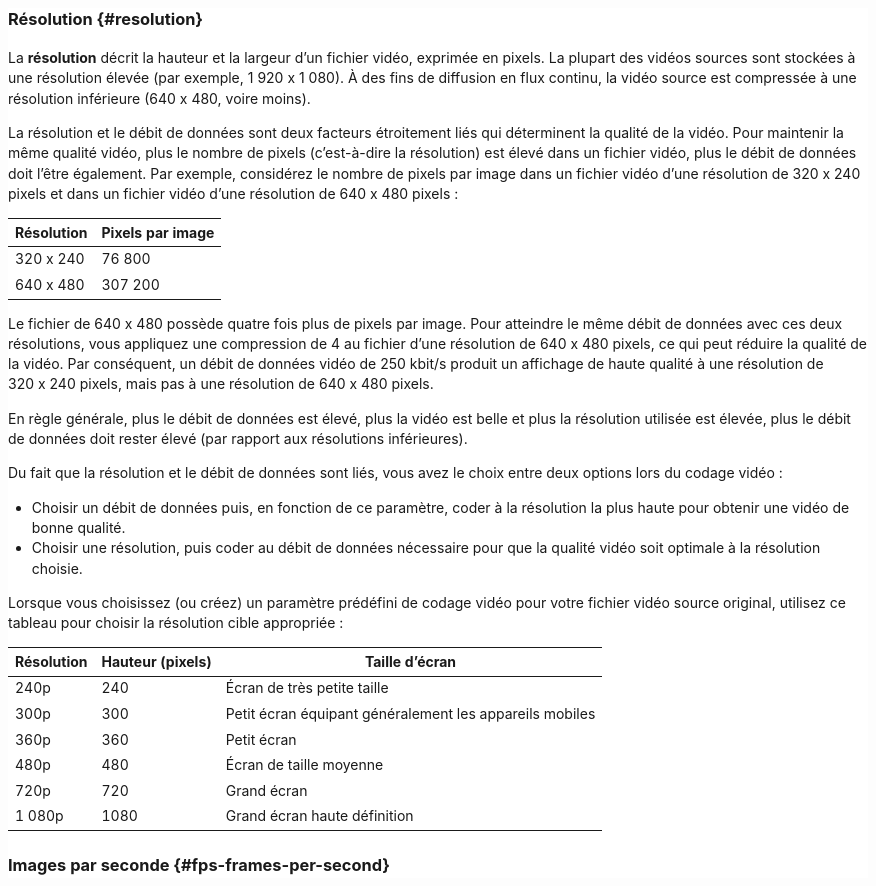 ### Résolution {#resolution}

La **résolution** décrit la hauteur et la largeur d’un fichier vidéo, exprimée en pixels. La plupart des vidéos sources sont stockées à une résolution élevée (par exemple, 1 920 x 1 080). À des fins de diffusion en flux continu, la vidéo source est compressée à une résolution inférieure (640 x 480, voire moins).

La résolution et le débit de données sont deux facteurs étroitement liés qui déterminent la qualité de la vidéo. Pour maintenir la même qualité vidéo, plus le nombre de pixels (c’est-à-dire la résolution) est élevé dans un fichier vidéo, plus le débit de données doit l’être également. Par exemple, considérez le nombre de pixels par image dans un fichier vidéo d’une résolution de 320 x 240 pixels et dans un fichier vidéo d’une résolution de 640 x 480 pixels :

| Résolution | Pixels par image |
|--- |--- |
| 320 x 240 | 76 800 |
| 640 x 480 | 307 200 |

Le fichier de 640 x 480 possède quatre fois plus de pixels par image. Pour atteindre le même débit de données avec ces deux résolutions, vous appliquez une compression de 4 au fichier d’une résolution de 640 x 480 pixels, ce qui peut réduire la qualité de la vidéo. Par conséquent, un débit de données vidéo de 250 kbit/s produit un affichage de haute qualité à une résolution de 320 x 240 pixels, mais pas à une résolution de 640 x 480 pixels.

En règle générale, plus le débit de données est élevé, plus la vidéo est belle et plus la résolution utilisée est élevée, plus le débit de données doit rester élevé (par rapport aux résolutions inférieures).

Du fait que la résolution et le débit de données sont liés, vous avez le choix entre deux options lors du codage vidéo :

* Choisir un débit de données puis, en fonction de ce paramètre, coder à la résolution la plus haute pour obtenir une vidéo de bonne qualité.
* Choisir une résolution, puis coder au débit de données nécessaire pour que la qualité vidéo soit optimale à la résolution choisie.

Lorsque vous choisissez (ou créez) un paramètre prédéfini de codage vidéo pour votre fichier vidéo source original, utilisez ce tableau pour choisir la résolution cible appropriée :

| Résolution | Hauteur (pixels) | Taille d’écran |
|--- |--- |--- |
| 240p | 240 | Écran de très petite taille |
| 300p | 300 | Petit écran équipant généralement les appareils mobiles |
| 360p | 360 | Petit écran |
| 480p | 480 | Écran de taille moyenne |
| 720p | 720 | Grand écran |
| 1 080p | 1080 | Grand écran haute définition |

### Images par seconde {#fps-frames-per-second}
